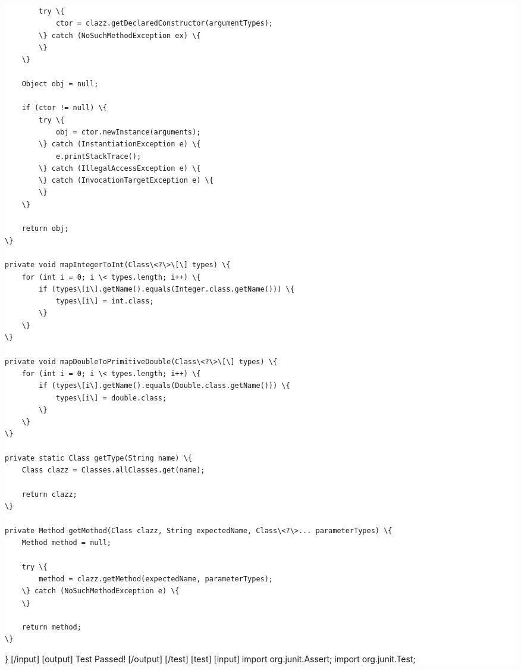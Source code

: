             try \{
                ctor = clazz.getDeclaredConstructor(argumentTypes);
            \} catch (NoSuchMethodException ex) \{
            \}
        \}

        Object obj = null;

        if (ctor != null) \{
            try \{
                obj = ctor.newInstance(arguments);
            \} catch (InstantiationException e) \{
                e.printStackTrace();
            \} catch (IllegalAccessException e) \{
            \} catch (InvocationTargetException e) \{
            \}
        \}

        return obj;
    \}

    private void mapIntegerToInt(Class\<?\>\[\] types) \{
        for (int i = 0; i \< types.length; i++) \{
            if (types\[i\].getName().equals(Integer.class.getName())) \{
                types\[i\] = int.class;
            \}
        \}
    \}

    private void mapDoubleToPrimitiveDouble(Class\<?\>\[\] types) \{
        for (int i = 0; i \< types.length; i++) \{
            if (types\[i\].getName().equals(Double.class.getName())) \{
                types\[i\] = double.class;
            \}
        \}
    \}

    private static Class getType(String name) \{
        Class clazz = Classes.allClasses.get(name);

        return clazz;
    \}

    private Method getMethod(Class clazz, String expectedName, Class\<?\>... parameterTypes) \{
        Method method = null;

        try \{
            method = clazz.getMethod(expectedName, parameterTypes);
        \} catch (NoSuchMethodException e) \{
        \}

        return method;
    \}
\}
[/input]
[output]
Test Passed!
[/output]
[/test]
[test]
[input]
import org.junit.Assert;
import org.junit.Test;
